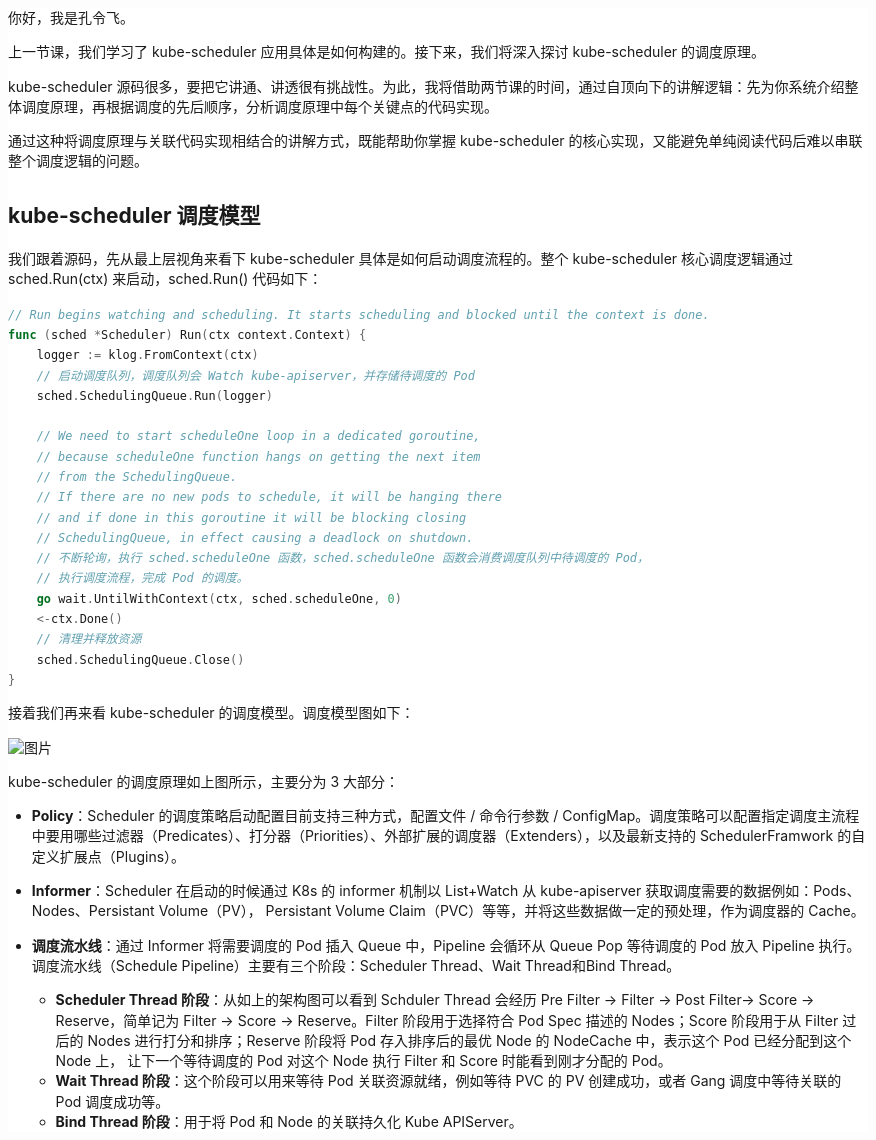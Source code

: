 你好，我是孔令飞。

上一节课，我们学习了 kube-scheduler 应用具体是如何构建的。接下来，我们将深入探讨 kube-scheduler 的调度原理。

kube-scheduler 源码很多，要把它讲通、讲透很有挑战性。为此，我将借助两节课的时间，通过自顶向下的讲解逻辑：先为你系统介绍整体调度原理，再根据调度的先后顺序，分析调度原理中每个关键点的代码实现。

通过这种将调度原理与关联代码实现相结合的讲解方式，既能帮助你掌握 kube-scheduler 的核心实现，又能避免单纯阅读代码后难以串联整个调度逻辑的问题。

## kube-scheduler 调度模型

我们跟着源码，先从最上层视角来看下 kube-scheduler 具体是如何启动调度流程的。整个 kube-scheduler 核心调度逻辑通过 sched.Run(ctx) 来启动，sched.Run() 代码如下：

```go
// Run begins watching and scheduling. It starts scheduling and blocked until the context is done.
func (sched *Scheduler) Run(ctx context.Context) {
    logger := klog.FromContext(ctx)
    // 启动调度队列，调度队列会 Watch kube-apiserver，并存储待调度的 Pod
    sched.SchedulingQueue.Run(logger)

    // We need to start scheduleOne loop in a dedicated goroutine,
    // because scheduleOne function hangs on getting the next item
    // from the SchedulingQueue.
    // If there are no new pods to schedule, it will be hanging there
    // and if done in this goroutine it will be blocking closing
    // SchedulingQueue, in effect causing a deadlock on shutdown.
    // 不断轮询，执行 sched.scheduleOne 函数，sched.scheduleOne 函数会消费调度队列中待调度的 Pod，
    // 执行调度流程，完成 Pod 的调度。
    go wait.UntilWithContext(ctx, sched.scheduleOne, 0)                    
    <-ctx.Done()
    // 清理并释放资源
    sched.SchedulingQueue.Close()
}
```

接着我们再来看 kube-scheduler 的调度模型。调度模型图如下：

![图片](https://static001.geekbang.org/resource/image/1b/a2/1bae80f300f871a2b6a2a0fd7722caa2.png?wh=1920x899 "图片来源网络")

kube-scheduler 的调度原理如上图所示，主要分为 3 大部分：

- **Policy**：Scheduler 的调度策略启动配置目前支持三种方式，配置文件 / 命令行参数 / ConfigMap。调度策略可以配置指定调度主流程中要用哪些过滤器（Predicates）、打分器（Priorities）、外部扩展的调度器（Extenders），以及最新支持的 SchedulerFramwork 的自定义扩展点（Plugins）。
- **Informer**：Scheduler 在启动的时候通过 K8s 的 informer 机制以 List+Watch 从 kube-apiserver 获取调度需要的数据例如：Pods、Nodes、Persistant Volume（PV）， Persistant Volume Claim（PVC）等等，并将这些数据做一定的预处理，作为调度器的 Cache。
- **调度流水线**：通过 Informer 将需要调度的 Pod 插入 Queue 中，Pipeline 会循环从 Queue Pop 等待调度的 Pod 放入 Pipeline 执行。调度流水线（Schedule Pipeline）主要有三个阶段：Scheduler Thread、Wait Thread和Bind Thread。
  
  - **Scheduler Thread 阶段**：从如上的架构图可以看到 Schduler Thread 会经历 Pre Filter -&gt; Filter -&gt; Post Filter-&gt; Score -&gt; Reserve，简单记为 Filter -&gt; Score -&gt; Reserve。Filter 阶段用于选择符合 Pod Spec 描述的 Nodes；Score 阶段用于从 Filter 过后的 Nodes 进行打分和排序；Reserve 阶段将 Pod 存入排序后的最优 Node 的 NodeCache 中，表示这个 Pod 已经分配到这个 Node 上， 让下一个等待调度的 Pod 对这个 Node 执行 Filter 和 Score 时能看到刚才分配的 Pod。
  - **Wait Thread 阶段**：这个阶段可以用来等待 Pod 关联资源就绪，例如等待 PVC 的 PV 创建成功，或者 Gang 调度中等待关联的 Pod 调度成功等。
  - **Bind Thread 阶段**：用于将 Pod 和 Node 的关联持久化 Kube APIServer。
